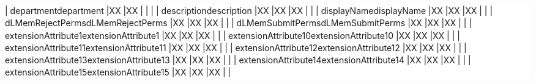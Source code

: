 | <span data-ttu-id="8c0c5-182">department</span><span class="sxs-lookup"><span data-stu-id="8c0c5-182">department</span></span> |<span data-ttu-id="8c0c5-183">X</span><span class="sxs-lookup"><span data-stu-id="8c0c5-183">X</span></span> |<span data-ttu-id="8c0c5-184">X</span><span class="sxs-lookup"><span data-stu-id="8c0c5-184">X</span></span> | | |
| <span data-ttu-id="8c0c5-185">description</span><span class="sxs-lookup"><span data-stu-id="8c0c5-185">description</span></span> |<span data-ttu-id="8c0c5-186">X</span><span class="sxs-lookup"><span data-stu-id="8c0c5-186">X</span></span> |<span data-ttu-id="8c0c5-187">X</span><span class="sxs-lookup"><span data-stu-id="8c0c5-187">X</span></span> |<span data-ttu-id="8c0c5-188">X</span><span class="sxs-lookup"><span data-stu-id="8c0c5-188">X</span></span> | |
| <span data-ttu-id="8c0c5-189">displayName</span><span class="sxs-lookup"><span data-stu-id="8c0c5-189">displayName</span></span> |<span data-ttu-id="8c0c5-190">X</span><span class="sxs-lookup"><span data-stu-id="8c0c5-190">X</span></span> |<span data-ttu-id="8c0c5-191">X</span><span class="sxs-lookup"><span data-stu-id="8c0c5-191">X</span></span> |<span data-ttu-id="8c0c5-192">X</span><span class="sxs-lookup"><span data-stu-id="8c0c5-192">X</span></span> | |
| <span data-ttu-id="8c0c5-193">dLMemRejectPerms</span><span class="sxs-lookup"><span data-stu-id="8c0c5-193">dLMemRejectPerms</span></span> |<span data-ttu-id="8c0c5-194">X</span><span class="sxs-lookup"><span data-stu-id="8c0c5-194">X</span></span> |<span data-ttu-id="8c0c5-195">X</span><span class="sxs-lookup"><span data-stu-id="8c0c5-195">X</span></span> |<span data-ttu-id="8c0c5-196">X</span><span class="sxs-lookup"><span data-stu-id="8c0c5-196">X</span></span> | |
| <span data-ttu-id="8c0c5-197">dLMemSubmitPerms</span><span class="sxs-lookup"><span data-stu-id="8c0c5-197">dLMemSubmitPerms</span></span> |<span data-ttu-id="8c0c5-198">X</span><span class="sxs-lookup"><span data-stu-id="8c0c5-198">X</span></span> |<span data-ttu-id="8c0c5-199">X</span><span class="sxs-lookup"><span data-stu-id="8c0c5-199">X</span></span> |<span data-ttu-id="8c0c5-200">X</span><span class="sxs-lookup"><span data-stu-id="8c0c5-200">X</span></span> | |
| <span data-ttu-id="8c0c5-201">extensionAttribute1</span><span class="sxs-lookup"><span data-stu-id="8c0c5-201">extensionAttribute1</span></span> |<span data-ttu-id="8c0c5-202">X</span><span class="sxs-lookup"><span data-stu-id="8c0c5-202">X</span></span> |<span data-ttu-id="8c0c5-203">X</span><span class="sxs-lookup"><span data-stu-id="8c0c5-203">X</span></span> |<span data-ttu-id="8c0c5-204">X</span><span class="sxs-lookup"><span data-stu-id="8c0c5-204">X</span></span> | |
| <span data-ttu-id="8c0c5-205">extensionAttribute10</span><span class="sxs-lookup"><span data-stu-id="8c0c5-205">extensionAttribute10</span></span> |<span data-ttu-id="8c0c5-206">X</span><span class="sxs-lookup"><span data-stu-id="8c0c5-206">X</span></span> |<span data-ttu-id="8c0c5-207">X</span><span class="sxs-lookup"><span data-stu-id="8c0c5-207">X</span></span> |<span data-ttu-id="8c0c5-208">X</span><span class="sxs-lookup"><span data-stu-id="8c0c5-208">X</span></span> | |
| <span data-ttu-id="8c0c5-209">extensionAttribute11</span><span class="sxs-lookup"><span data-stu-id="8c0c5-209">extensionAttribute11</span></span> |<span data-ttu-id="8c0c5-210">X</span><span class="sxs-lookup"><span data-stu-id="8c0c5-210">X</span></span> |<span data-ttu-id="8c0c5-211">X</span><span class="sxs-lookup"><span data-stu-id="8c0c5-211">X</span></span> |<span data-ttu-id="8c0c5-212">X</span><span class="sxs-lookup"><span data-stu-id="8c0c5-212">X</span></span> | |
| <span data-ttu-id="8c0c5-213">extensionAttribute12</span><span class="sxs-lookup"><span data-stu-id="8c0c5-213">extensionAttribute12</span></span> |<span data-ttu-id="8c0c5-214">X</span><span class="sxs-lookup"><span data-stu-id="8c0c5-214">X</span></span> |<span data-ttu-id="8c0c5-215">X</span><span class="sxs-lookup"><span data-stu-id="8c0c5-215">X</span></span> |<span data-ttu-id="8c0c5-216">X</span><span class="sxs-lookup"><span data-stu-id="8c0c5-216">X</span></span> | |
| <span data-ttu-id="8c0c5-217">extensionAttribute13</span><span class="sxs-lookup"><span data-stu-id="8c0c5-217">extensionAttribute13</span></span> |<span data-ttu-id="8c0c5-218">X</span><span class="sxs-lookup"><span data-stu-id="8c0c5-218">X</span></span> |<span data-ttu-id="8c0c5-219">X</span><span class="sxs-lookup"><span data-stu-id="8c0c5-219">X</span></span> |<span data-ttu-id="8c0c5-220">X</span><span class="sxs-lookup"><span data-stu-id="8c0c5-220">X</span></span> | |
| <span data-ttu-id="8c0c5-221">extensionAttribute14</span><span class="sxs-lookup"><span data-stu-id="8c0c5-221">extensionAttribute14</span></span> |<span data-ttu-id="8c0c5-222">X</span><span class="sxs-lookup"><span data-stu-id="8c0c5-222">X</span></span> |<span data-ttu-id="8c0c5-223">X</span><span class="sxs-lookup"><span data-stu-id="8c0c5-223">X</span></span> |<span data-ttu-id="8c0c5-224">X</span><span class="sxs-lookup"><span data-stu-id="8c0c5-224">X</span></span> | |
| <span data-ttu-id="8c0c5-225">extensionAttribute15</span><span class="sxs-lookup"><span data-stu-id="8c0c5-225">extensionAttribute15</span></span> |<span data-ttu-id="8c0c5-226">X</span><span class="sxs-lookup"><span data-stu-id="8c0c5-226">X</span></span> |<span data-ttu-id="8c0c5-227">X</span><span class="sxs-lookup"><span data-stu-id="8c0c5-227">X</span></span> |<span data-ttu-id="8c0c5-228">X</span><span class="sxs-lookup"><span data-stu-id="8c0c5-228">X</span></span> | |
